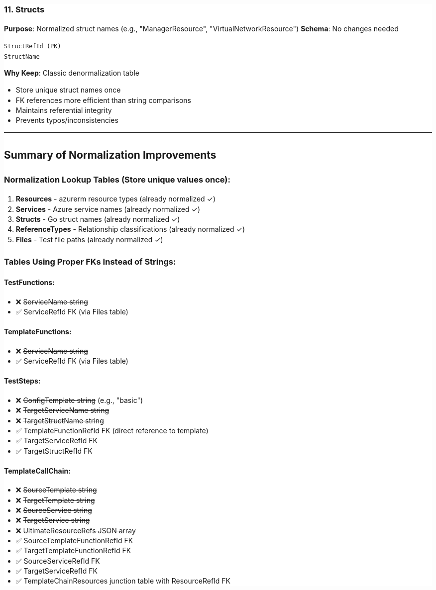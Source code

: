 ### 11. Structs
**Purpose**: Normalized struct names (e.g., "ManagerResource", "VirtualNetworkResource")
**Schema**: No changes needed
```
StructRefId (PK)
StructName
```
**Why Keep**: Classic denormalization table
- Store unique struct names once
- FK references more efficient than string comparisons
- Maintains referential integrity
- Prevents typos/inconsistencies

---

## Summary of Normalization Improvements

### Normalization Lookup Tables (Store unique values once):
1. **Resources** - azurerm resource types (already normalized ✓)
2. **Services** - Azure service names (already normalized ✓)
3. **Structs** - Go struct names (already normalized ✓)
4. **ReferenceTypes** - Relationship classifications (already normalized ✓)
5. **Files** - Test file paths (already normalized ✓)

### Tables Using Proper FKs Instead of Strings:

#### TestFunctions:
- ❌ ~~ServiceName string~~
- ✅ ServiceRefId FK (via Files table)

#### TemplateFunctions:
- ❌ ~~ServiceName string~~
- ✅ ServiceRefId FK (via Files table)

#### TestSteps:
- ❌ ~~ConfigTemplate string~~ (e.g., "basic")
- ❌ ~~TargetServiceName string~~
- ❌ ~~TargetStructName string~~
- ✅ TemplateFunctionRefId FK (direct reference to template)
- ✅ TargetServiceRefId FK
- ✅ TargetStructRefId FK

#### TemplateCallChain:
- ❌ ~~SourceTemplate string~~
- ❌ ~~TargetTemplate string~~
- ❌ ~~SourceService string~~
- ❌ ~~TargetService string~~
- ❌ ~~UltimateResourceRefs JSON array~~
- ✅ SourceTemplateFunctionRefId FK
- ✅ TargetTemplateFunctionRefId FK
- ✅ SourceServiceRefId FK
- ✅ TargetServiceRefId FK
- ✅ TemplateChainResources junction table with ResourceRefId FK

